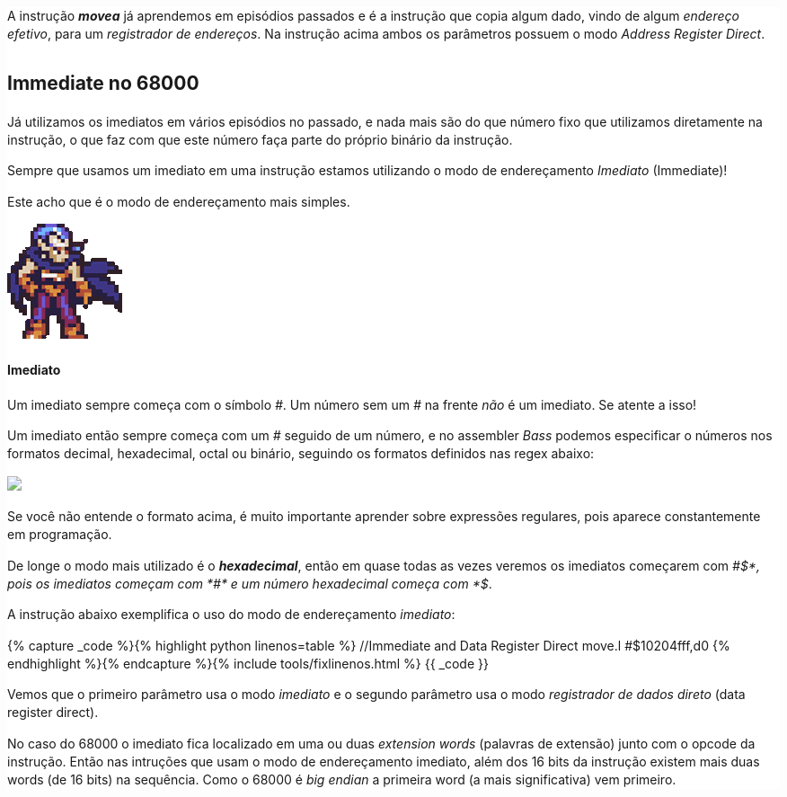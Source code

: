 A instrução ***movea*** já aprendemos em episódios passados e é a instrução que copia algum dado, vindo de algum *endereço efetivo*, para um *registrador de endereços*. Na instrução acima ambos os parâmetros possuem o modo *Address Register Direct*.

## Immediate no 68000

Já utilizamos os imediatos em vários episódios no passado, e nada mais são do que número fixo que utilizamos diretamente na instrução, o que faz com que este número faça parte do próprio binário da instrução. 

Sempre que usamos um imediato em uma instrução estamos utilizando o modo de endereçamento *Imediato* (Immediate)!

Este acho que é o modo de endereçamento mais simples.

<div class="info">
<img src="/assets/img/icons/magus1.gif">
<div style='display: block'>
<h4>Imediato</h4>
<p>Um imediato sempre começa com o símbolo <em>#</em>. Um número sem um <em>#</em> na frente <em>não</em> é um imediato. Se atente a isso!</p>
</div>
</div>

Um imediato então sempre começa com um *#* seguido de um número, e no assembler *Bass* podemos especificar o números nos formatos decimal, hexadecimal, octal ou binário, seguindo os formatos definidos nas regex abaixo:

<img src="/pages_data/{{page.repository}}/addrmode5.jpg" style="opacity:0.8; width:50%;"/>

Se você não entende o formato acima, é muito importante aprender sobre expressões regulares, pois aparece constantemente em programação.

De longe o modo mais utilizado é o ***hexadecimal***, então em quase todas as vezes veremos os imediatos começarem com *#$*, pois os imediatos começam com *#* e um número hexadecimal começa com *$*.

A instrução abaixo exemplifica o uso do modo de endereçamento *imediato*:  

{% capture _code %}{% highlight python linenos=table %}
//Immediate and Data Register Direct
move.l #$10204fff,d0
{% endhighlight %}{% endcapture %}{% include tools/fixlinenos.html %}
{{ _code }}

Vemos que o primeiro parâmetro usa o modo *imediato* e o segundo parâmetro usa o modo *registrador de dados direto* (data register direct).

No caso do 68000 o imediato fica localizado em uma ou duas *extension words* (palavras de extensão) junto com o opcode da instrução. Então nas intruções que usam o modo de endereçamento imediato, além dos 16 bits da instrução existem mais duas words (de 16 bits) na sequência. Como o 68000 é *big endian* a primeira word (a mais significativa) vem primeiro. 

